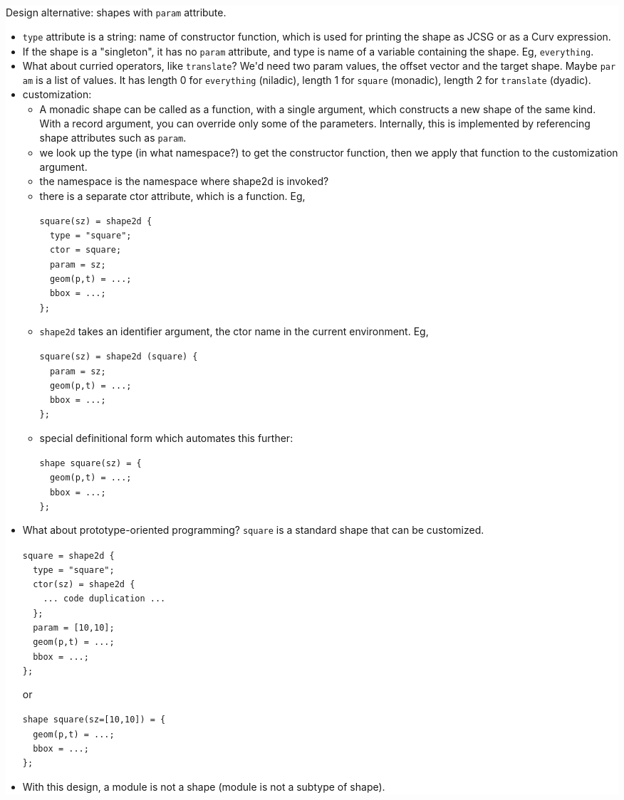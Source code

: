 Design alternative: shapes with `param` attribute.
* `type` attribute is a string: name of constructor function, which is used
  for printing the shape as JCSG or as a Curv expression.
* If the shape is a "singleton", it has no `param` attribute, and type is name
  of a variable containing the shape. Eg, `everything`.
* What about curried operators, like `translate`?
  We'd need two param values, the offset vector and the target shape.
  Maybe `param` is a list of values. It has length 0 for `everything` (niladic),
  length 1 for `square` (monadic), length 2 for `translate` (dyadic).
* customization: 
  * A monadic shape can be called as a function, with a single argument, which
    constructs a new shape of the same kind. With a record argument, you can
    override only some of the parameters. Internally, this is implemented by
    referencing shape attributes such as `param`.
  * we look up the type (in what namespace?) to get the constructor function,
    then we apply that function to the customization argument.
  * the namespace is the namespace where shape2d is invoked?
  * there is a separate ctor attribute, which is a function. Eg,
    ```
    square(sz) = shape2d {
      type = "square";
      ctor = square;
      param = sz;
      geom(p,t) = ...;
      bbox = ...;
    };
    ```
  * `shape2d` takes an identifier argument, the ctor name in the current
    environment. Eg,
    ```
    square(sz) = shape2d (square) {
      param = sz;
      geom(p,t) = ...;
      bbox = ...;
    };
    ```
  * special definitional form which automates this further:
    ```
    shape square(sz) = {
      geom(p,t) = ...;
      bbox = ...;
    };
    ```
* What about prototype-oriented programming? `square` is a standard shape
  that can be customized.
  ```
  square = shape2d {
    type = "square";
    ctor(sz) = shape2d {
      ... code duplication ...
    };
    param = [10,10];
    geom(p,t) = ...;
    bbox = ...;
  };
  ```
  or
  ```
  shape square(sz=[10,10]) = {
    geom(p,t) = ...;
    bbox = ...;
  };
  ```
* With this design, a module is not a shape (module is not a subtype of shape).